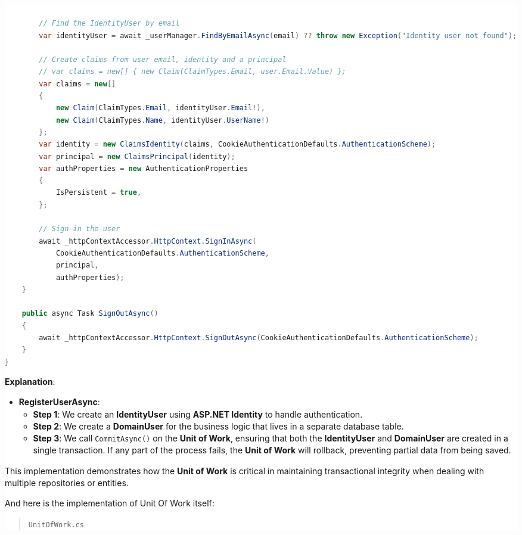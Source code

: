 ```csharp

        // Find the IdentityUser by email
        var identityUser = await _userManager.FindByEmailAsync(email) ?? throw new Exception("Identity user not found");

        // Create claims from user email, identity and a principal
        // var claims = new[] { new Claim(ClaimTypes.Email, user.Email.Value) };
        var claims = new[] 
        {
            new Claim(ClaimTypes.Email, identityUser.Email!),
            new Claim(ClaimTypes.Name, identityUser.UserName!)
        };
        var identity = new ClaimsIdentity(claims, CookieAuthenticationDefaults.AuthenticationScheme);
        var principal = new ClaimsPrincipal(identity);
        var authProperties = new AuthenticationProperties
        {
            IsPersistent = true,
        };

        // Sign in the user
        await _httpContextAccessor.HttpContext.SignInAsync(
            CookieAuthenticationDefaults.AuthenticationScheme,
            principal,
            authProperties);
    }

    public async Task SignOutAsync()
    {
        await _httpContextAccessor.HttpContext.SignOutAsync(CookieAuthenticationDefaults.AuthenticationScheme);
    }
}

```

**Explanation**:

- **RegisterUserAsync**: 
    - **Step 1**: We create an **IdentityUser** using **ASP.NET Identity** to handle authentication.
    - **Step 2**: We create a **DomainUser** for the business logic that lives in a separate database table.
    - **Step 3**: We call `CommitAsync()` on the **Unit of Work**, ensuring that both the **IdentityUser** and **DomainUser** are created in a single transaction. If any part of the process fails, the **Unit of Work** will rollback, preventing partial data from being saved.

This implementation demonstrates how the **Unit of Work** is critical in maintaining transactional integrity when dealing with multiple repositories or entities.

And here is the implementation of Unit Of Work itself:

> `UnitOfWork.cs`
